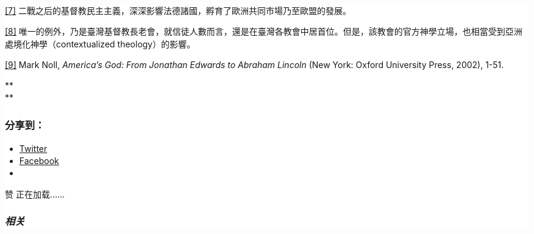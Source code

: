 [[7]](/Users/user/Documents/%E5%85%AC%E5%85%B1%E7%A5%9E%E5%AD%B8/%EF%BC%88%E7%AB%A0%E9%9B%B2%E9%9B%84%EF%BC%89%E9%82%81%E5%90%91%E6%AD%B8%E6%AD%A3%E5%85%AC%E5%85%B1%E7%A5%9E%E5%AD%B8%E7%9A%84%E5%BB%BA%E6%A7%8B.docx#_ftnref7) 二戰之后的基督教民主主義，深深影響法德諸國，孵育了歐洲共同市場乃至歐盟的發展。

[[8]](/Users/user/Documents/%E5%85%AC%E5%85%B1%E7%A5%9E%E5%AD%B8/%EF%BC%88%E7%AB%A0%E9%9B%B2%E9%9B%84%EF%BC%89%E9%82%81%E5%90%91%E6%AD%B8%E6%AD%A3%E5%85%AC%E5%85%B1%E7%A5%9E%E5%AD%B8%E7%9A%84%E5%BB%BA%E6%A7%8B.docx#_ftnref8) 唯一的例外，乃是臺灣基督教長老會，就信徒人數而言，還是在臺灣各教會中居首位。但是，該教會的官方神學立場，也相當受到亞洲處境化神學（contextualized theology）的影響。

[[9]](/Users/user/Documents/%E5%85%AC%E5%85%B1%E7%A5%9E%E5%AD%B8/%EF%BC%88%E7%AB%A0%E9%9B%B2%E9%9B%84%EF%BC%89%E9%82%81%E5%90%91%E6%AD%B8%E6%AD%A3%E5%85%AC%E5%85%B1%E7%A5%9E%E5%AD%B8%E7%9A%84%E5%BB%BA%E6%A7%8B.docx#_ftnref9) Mark Noll, _America’s God: From Jonathan Edwards to Abraham Lincoln_ (New York: Oxford University Press, 2002), 1-51.

**  
**

### 分享到：

  * [Twitter](https://aubinchang1.wordpress.com/2012/05/04/%e4%ba%8c%e5%8d%81%e4%b8%80%e4%b8%96%e7%b4%80%e8%88%87%e5%9f%ba%e7%9d%a3%e6%95%99%e6%ad%b8%e6%ad%a3%e4%bf%a1%e4%bb%b0%e7%9a%84%e7%99%bc%e5%b1%95-%e9%82%81%e5%90%91%e5%85%ac%e5%85%b1%e7%a5%9e%e5%ad%b8/?share=twitter "点击分享到Twitter")
  * [Facebook](https://aubinchang1.wordpress.com/2012/05/04/%e4%ba%8c%e5%8d%81%e4%b8%80%e4%b8%96%e7%b4%80%e8%88%87%e5%9f%ba%e7%9d%a3%e6%95%99%e6%ad%b8%e6%ad%a3%e4%bf%a1%e4%bb%b0%e7%9a%84%e7%99%bc%e5%b1%95-%e9%82%81%e5%90%91%e5%85%ac%e5%85%b1%e7%a5%9e%e5%ad%b8/?share=facebook "点击分享到 Facebook ")
  * 


赞 正在加载……

### _相关_
